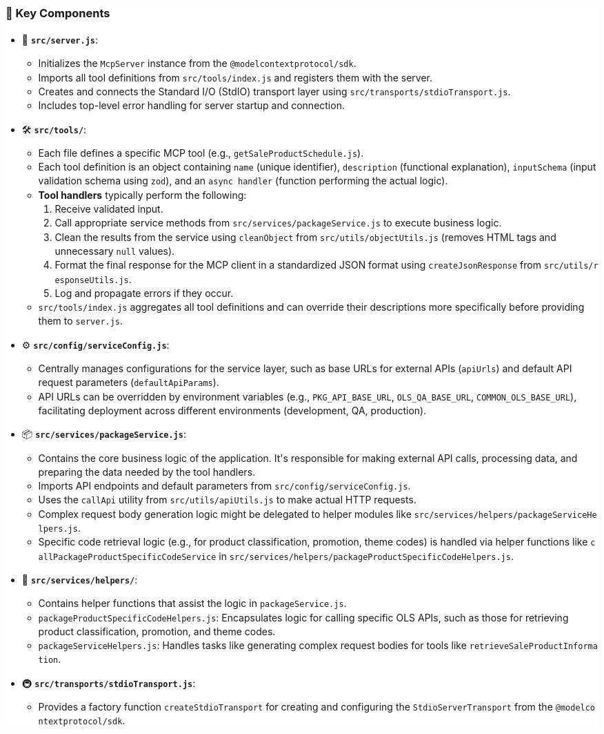 ### 🔑 Key Components

*   📄 **`src/server.js`**:
    *   Initializes the `McpServer` instance from the `@modelcontextprotocol/sdk`.
    *   Imports all tool definitions from `src/tools/index.js` and registers them with the server.
    *   Creates and connects the Standard I/O (StdIO) transport layer using `src/transports/stdioTransport.js`.
    *   Includes top-level error handling for server startup and connection.

*   🛠️ **`src/tools/`**:
    *   Each file defines a specific MCP tool (e.g., `getSaleProductSchedule.js`).
    *   Each tool definition is an object containing `name` (unique identifier), `description` (functional explanation), `inputSchema` (input validation schema using `zod`), and an `async handler` (function performing the actual logic).
    *   **Tool handlers** typically perform the following:
        1.  Receive validated input.
        2.  Call appropriate service methods from `src/services/packageService.js` to execute business logic.
        3.  Clean the results from the service using `cleanObject` from `src/utils/objectUtils.js` (removes HTML tags and unnecessary `null` values).
        4.  Format the final response for the MCP client in a standardized JSON format using `createJsonResponse` from `src/utils/responseUtils.js`.
        5.  Log and propagate errors if they occur.
    *   `src/tools/index.js` aggregates all tool definitions and can override their descriptions more specifically before providing them to `server.js`.

*   ⚙️ **`src/config/serviceConfig.js`**:
    *   Centrally manages configurations for the service layer, such as base URLs for external APIs (`apiUrls`) and default API request parameters (`defaultApiParams`).
    *   API URLs can be overridden by environment variables (e.g., `PKG_API_BASE_URL`, `OLS_QA_BASE_URL`, `COMMON_OLS_BASE_URL`), facilitating deployment across different environments (development, QA, production).

*   📦 **`src/services/packageService.js`**:
    *   Contains the core business logic of the application. It's responsible for making external API calls, processing data, and preparing the data needed by the tool handlers.
    *   Imports API endpoints and default parameters from `src/config/serviceConfig.js`.
    *   Uses the `callApi` utility from `src/utils/apiUtils.js` to make actual HTTP requests.
    *   Complex request body generation logic might be delegated to helper modules like `src/services/helpers/packageServiceHelpers.js`.
    *   Specific code retrieval logic (e.g., for product classification, promotion, theme codes) is handled via helper functions like `callPackageProductSpecificCodeService` in `src/services/helpers/packageProductSpecificCodeHelpers.js`.

*   🤝 **`src/services/helpers/`**:
    *   Contains helper functions that assist the logic in `packageService.js`.
    *   `packageProductSpecificCodeHelpers.js`: Encapsulates logic for calling specific OLS APIs, such as those for retrieving product classification, promotion, and theme codes.
    *   `packageServiceHelpers.js`: Handles tasks like generating complex request bodies for tools like `retrieveSaleProductInformation`.

*   🚇 **`src/transports/stdioTransport.js`**:
    *   Provides a factory function `createStdioTransport` for creating and configuring the `StdioServerTransport` from the `@modelcontextprotocol/sdk`.
